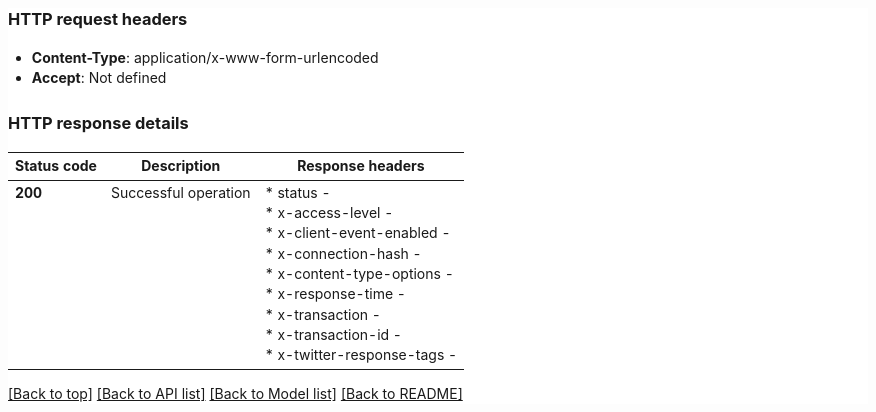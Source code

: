 ### HTTP request headers

 - **Content-Type**: application/x-www-form-urlencoded
 - **Accept**: Not defined

### HTTP response details

| Status code | Description | Response headers |
|-------------|-------------|------------------|
**200** | Successful operation |  * status -  <br>  * x-access-level -  <br>  * x-client-event-enabled -  <br>  * x-connection-hash -  <br>  * x-content-type-options -  <br>  * x-response-time -  <br>  * x-transaction -  <br>  * x-transaction-id -  <br>  * x-twitter-response-tags -  <br>  |

[[Back to top]](#) [[Back to API list]](../README.md#documentation-for-api-endpoints) [[Back to Model list]](../README.md#documentation-for-models) [[Back to README]](../README.md)

